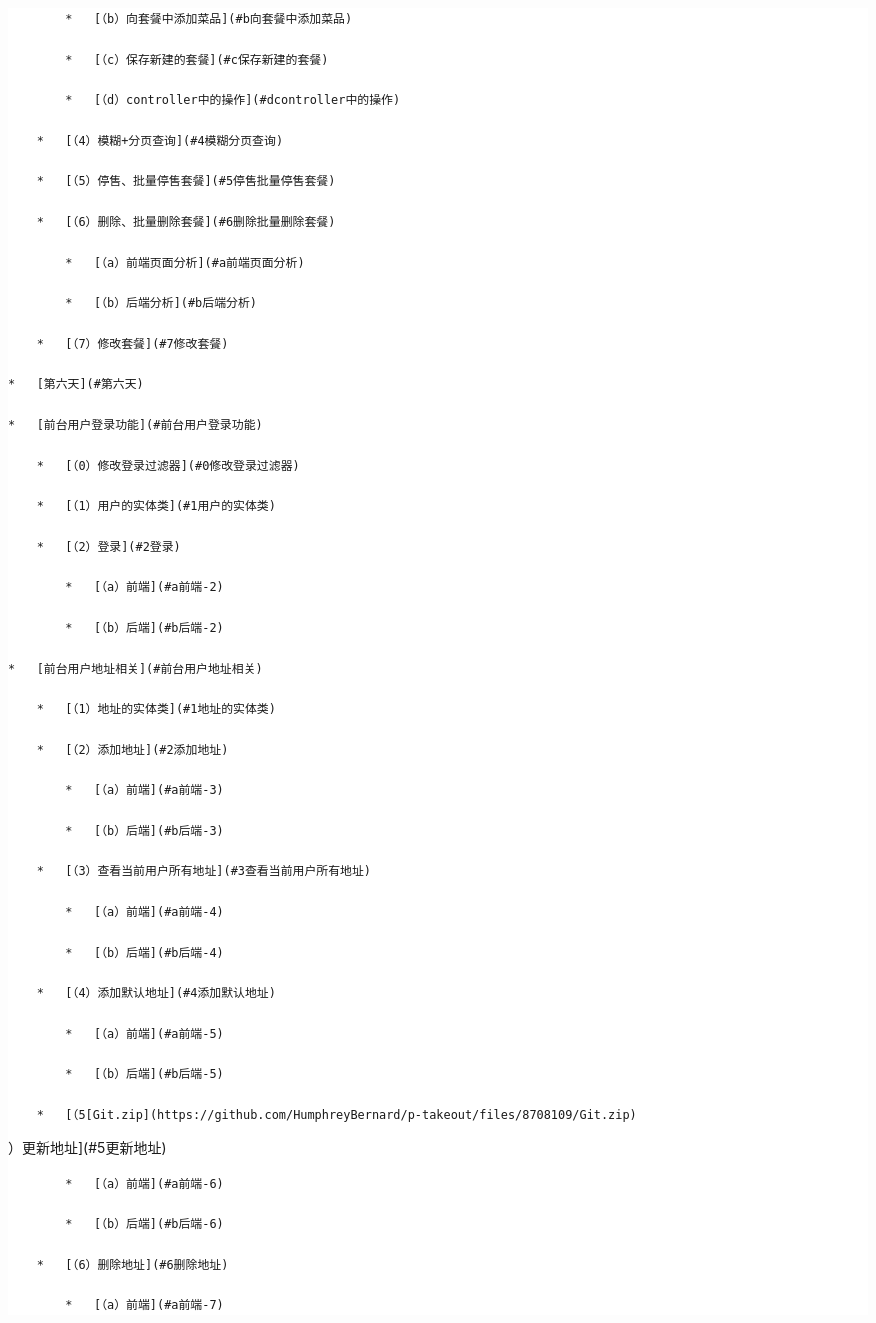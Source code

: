             *   [（b）向套餐中添加菜品](#b向套餐中添加菜品)

            *   [（c）保存新建的套餐](#c保存新建的套餐)

            *   [（d）controller中的操作](#dcontroller中的操作)

        *   [（4）模糊+分页查询](#4模糊分页查询)

        *   [（5）停售、批量停售套餐](#5停售批量停售套餐)

        *   [（6）删除、批量删除套餐](#6删除批量删除套餐)

            *   [（a）前端页面分析](#a前端页面分析)

            *   [（b）后端分析](#b后端分析)

        *   [（7）修改套餐](#7修改套餐)

    *   [第六天](#第六天)

    *   [前台用户登录功能](#前台用户登录功能)

        *   [（0）修改登录过滤器](#0修改登录过滤器)

        *   [（1）用户的实体类](#1用户的实体类)

        *   [（2）登录](#2登录)

            *   [（a）前端](#a前端-2)

            *   [（b）后端](#b后端-2)

    *   [前台用户地址相关](#前台用户地址相关)

        *   [（1）地址的实体类](#1地址的实体类)

        *   [（2）添加地址](#2添加地址)

            *   [（a）前端](#a前端-3)

            *   [（b）后端](#b后端-3)

        *   [（3）查看当前用户所有地址](#3查看当前用户所有地址)

            *   [（a）前端](#a前端-4)

            *   [（b）后端](#b后端-4)

        *   [（4）添加默认地址](#4添加默认地址)

            *   [（a）前端](#a前端-5)

            *   [（b）后端](#b后端-5)

        *   [（5[Git.zip](https://github.com/HumphreyBernard/p-takeout/files/8708109/Git.zip)
）更新地址](#5更新地址)

            *   [（a）前端](#a前端-6)

            *   [（b）后端](#b后端-6)

        *   [（6）删除地址](#6删除地址)

            *   [（a）前端](#a前端-7)
